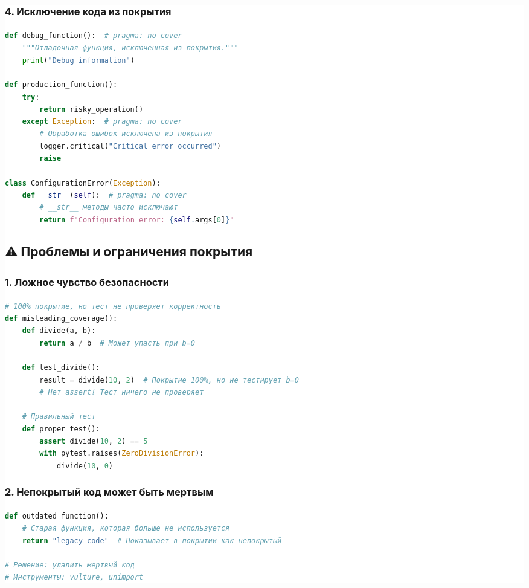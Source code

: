 ### 4. Исключение кода из покрытия

```python
def debug_function():  # pragma: no cover
    """Отладочная функция, исключенная из покрытия."""
    print("Debug information")

def production_function():
    try:
        return risky_operation()
    except Exception:  # pragma: no cover
        # Обработка ошибок исключена из покрытия
        logger.critical("Critical error occurred")
        raise

class ConfigurationError(Exception):
    def __str__(self):  # pragma: no cover
        # __str__ методы часто исключают
        return f"Configuration error: {self.args[0]}"
```

## ⚠️ Проблемы и ограничения покрытия

### 1. Ложное чувство безопасности

```python
# 100% покрытие, но тест не проверяет корректность
def misleading_coverage():
    def divide(a, b):
        return a / b  # Может упасть при b=0
    
    def test_divide():
        result = divide(10, 2)  # Покрытие 100%, но не тестирует b=0
        # Нет assert! Тест ничего не проверяет
    
    # Правильный тест
    def proper_test():
        assert divide(10, 2) == 5
        with pytest.raises(ZeroDivisionError):
            divide(10, 0)
```

### 2. Непокрытый код может быть мертвым

```python
def outdated_function():
    # Старая функция, которая больше не используется
    return "legacy code"  # Показывает в покрытии как непокрытый

# Решение: удалить мертвый код
# Инструменты: vulture, unimport
```
